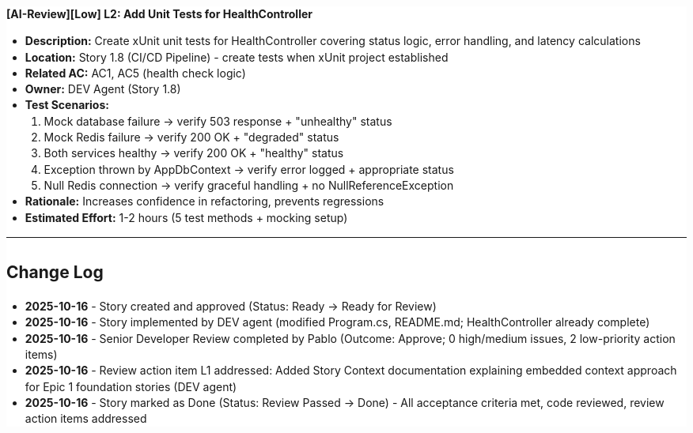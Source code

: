 **[AI-Review][Low] L2: Add Unit Tests for HealthController**
- **Description:** Create xUnit unit tests for HealthController covering status logic, error handling, and latency calculations
- **Location:** Story 1.8 (CI/CD Pipeline) - create tests when xUnit project established
- **Related AC:** AC1, AC5 (health check logic)
- **Owner:** DEV Agent (Story 1.8)
- **Test Scenarios:**
  1. Mock database failure → verify 503 response + "unhealthy" status
  2. Mock Redis failure → verify 200 OK + "degraded" status
  3. Both services healthy → verify 200 OK + "healthy" status
  4. Exception thrown by AppDbContext → verify error logged + appropriate status
  5. Null Redis connection → verify graceful handling + no NullReferenceException
- **Rationale:** Increases confidence in refactoring, prevents regressions
- **Estimated Effort:** 1-2 hours (5 test methods + mocking setup)

---

## Change Log

- **2025-10-16** - Story created and approved (Status: Ready → Ready for Review)
- **2025-10-16** - Story implemented by DEV agent (modified Program.cs, README.md; HealthController already complete)
- **2025-10-16** - Senior Developer Review completed by Pablo (Outcome: Approve; 0 high/medium issues, 2 low-priority action items)
- **2025-10-16** - Review action item L1 addressed: Added Story Context documentation explaining embedded context approach for Epic 1 foundation stories (DEV agent)
- **2025-10-16** - Story marked as Done (Status: Review Passed → Done) - All acceptance criteria met, code reviewed, review action items addressed
